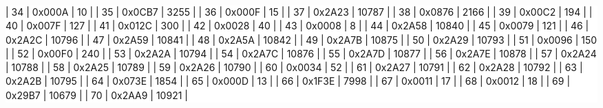 |      34 | 0x000A      |          10 |
|      35 | 0x0CB7      |        3255 |
|      36 | 0x000F      |          15 |
|      37 | 0x2A23      |       10787 |
|      38 | 0x0876      |        2166 |
|      39 | 0x00C2      |         194 |
|      40 | 0x007F      |         127 |
|      41 | 0x012C      |         300 |
|      42 | 0x0028      |          40 |
|      43 | 0x0008      |           8 |
|      44 | 0x2A58      |       10840 |
|      45 | 0x0079      |         121 |
|      46 | 0x2A2C      |       10796 |
|      47 | 0x2A59      |       10841 |
|      48 | 0x2A5A      |       10842 |
|      49 | 0x2A7B      |       10875 |
|      50 | 0x2A29      |       10793 |
|      51 | 0x0096      |         150 |
|      52 | 0x00F0      |         240 |
|      53 | 0x2A2A      |       10794 |
|      54 | 0x2A7C      |       10876 |
|      55 | 0x2A7D      |       10877 |
|      56 | 0x2A7E      |       10878 |
|      57 | 0x2A24      |       10788 |
|      58 | 0x2A25      |       10789 |
|      59 | 0x2A26      |       10790 |
|      60 | 0x0034      |          52 |
|      61 | 0x2A27      |       10791 |
|      62 | 0x2A28      |       10792 |
|      63 | 0x2A2B      |       10795 |
|      64 | 0x073E      |        1854 |
|      65 | 0x000D      |          13 |
|      66 | 0x1F3E      |        7998 |
|      67 | 0x0011      |          17 |
|      68 | 0x0012      |          18 |
|      69 | 0x29B7      |       10679 |
|      70 | 0x2AA9      |       10921 |